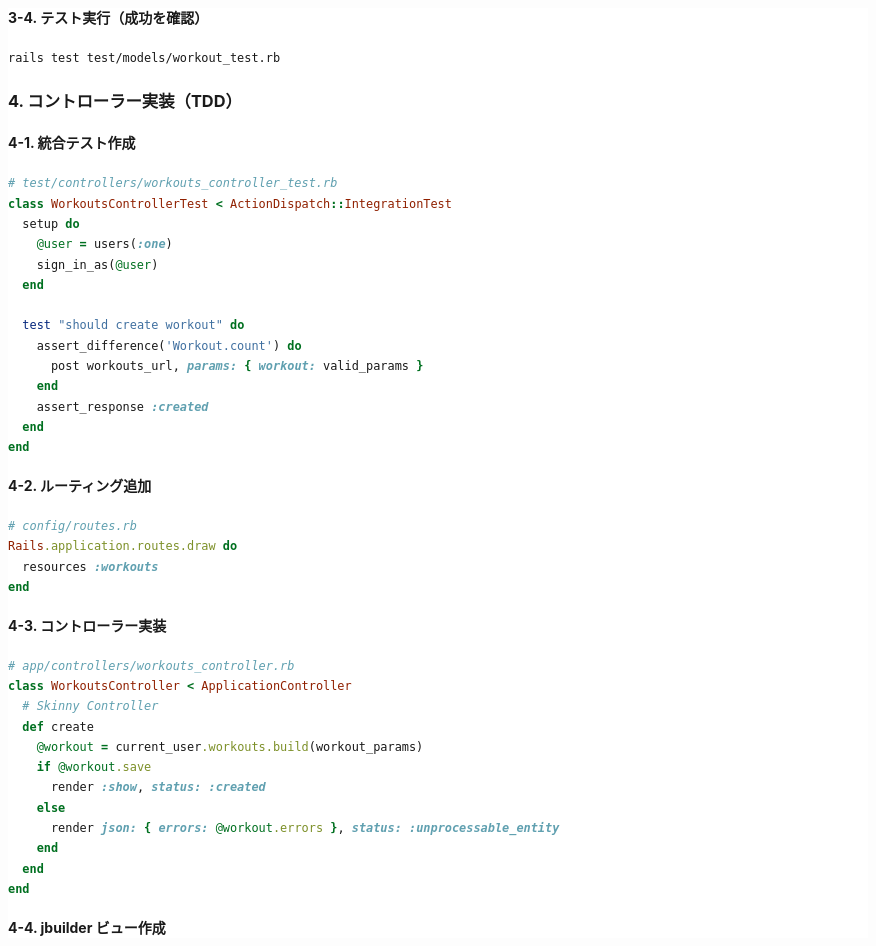 #### 3-4. テスト実行（成功を確認）

```bash
rails test test/models/workout_test.rb
```

### 4. コントローラー実装（TDD）

#### 4-1. 統合テスト作成

```ruby
# test/controllers/workouts_controller_test.rb
class WorkoutsControllerTest < ActionDispatch::IntegrationTest
  setup do
    @user = users(:one)
    sign_in_as(@user)
  end

  test "should create workout" do
    assert_difference('Workout.count') do
      post workouts_url, params: { workout: valid_params }
    end
    assert_response :created
  end
end
```

#### 4-2. ルーティング追加

```ruby
# config/routes.rb
Rails.application.routes.draw do
  resources :workouts
end
```

#### 4-3. コントローラー実装

```ruby
# app/controllers/workouts_controller.rb
class WorkoutsController < ApplicationController
  # Skinny Controller
  def create
    @workout = current_user.workouts.build(workout_params)
    if @workout.save
      render :show, status: :created
    else
      render json: { errors: @workout.errors }, status: :unprocessable_entity
    end
  end
end
```

#### 4-4. jbuilder ビュー作成
